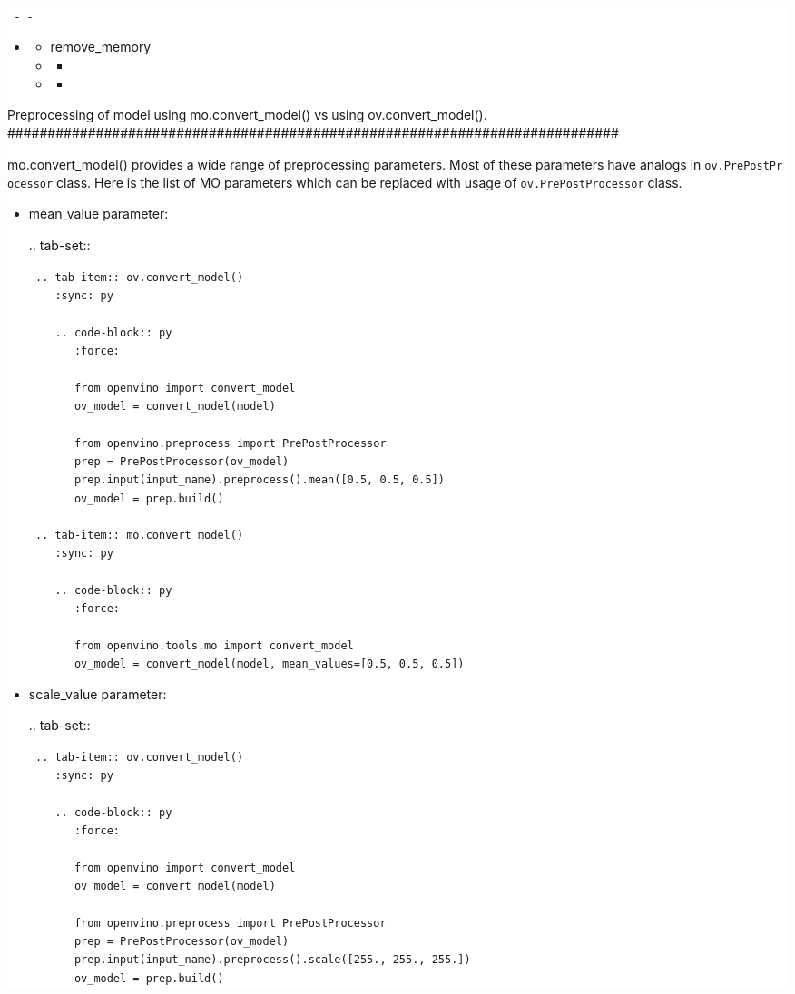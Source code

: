     - -
   * - remove_memory
     - -
     - -

    
Preprocessing of model using mo.convert_model() vs using ov.convert_model().
############################################################################

mo.convert_model() provides a wide range of preprocessing parameters. Most of these parameters have analogs in ``ov.PrePostProcessor`` class.
Here is the list of MO parameters which can be replaced with usage of ``ov.PrePostProcessor`` class.


* mean_value parameter:

   .. tab-set::

       .. tab-item:: ov.convert_model()
          :sync: py

          .. code-block:: py
             :force:
               
             from openvino import convert_model
             ov_model = convert_model(model)
             
             from openvino.preprocess import PrePostProcessor
             prep = PrePostProcessor(ov_model)
             prep.input(input_name).preprocess().mean([0.5, 0.5, 0.5])
             ov_model = prep.build()

       .. tab-item:: mo.convert_model()
          :sync: py

          .. code-block:: py
             :force:

             from openvino.tools.mo import convert_model
             ov_model = convert_model(model, mean_values=[0.5, 0.5, 0.5])

* scale_value parameter:

   .. tab-set::

       .. tab-item:: ov.convert_model()
          :sync: py

          .. code-block:: py
             :force:
               
             from openvino import convert_model
             ov_model = convert_model(model)
             
             from openvino.preprocess import PrePostProcessor
             prep = PrePostProcessor(ov_model)
             prep.input(input_name).preprocess().scale([255., 255., 255.])
             ov_model = prep.build()
